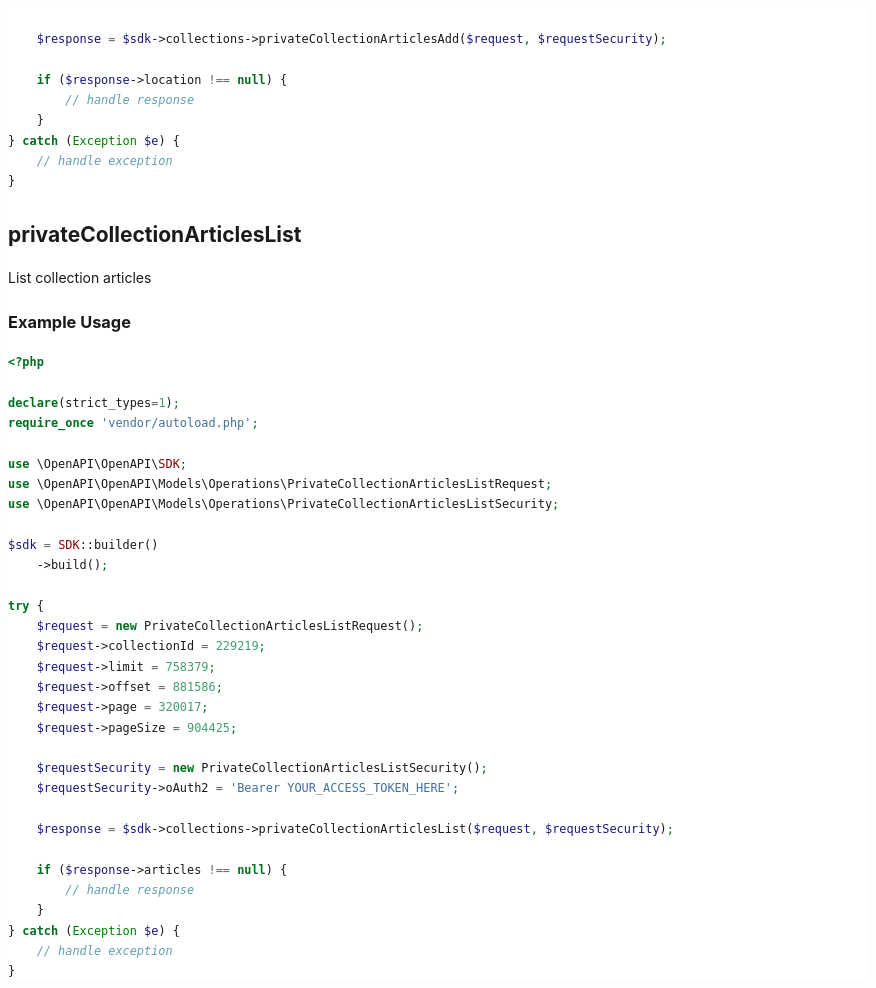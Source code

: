 ```php

    $response = $sdk->collections->privateCollectionArticlesAdd($request, $requestSecurity);

    if ($response->location !== null) {
        // handle response
    }
} catch (Exception $e) {
    // handle exception
}
```

## privateCollectionArticlesList

List collection articles

### Example Usage

```php
<?php

declare(strict_types=1);
require_once 'vendor/autoload.php';

use \OpenAPI\OpenAPI\SDK;
use \OpenAPI\OpenAPI\Models\Operations\PrivateCollectionArticlesListRequest;
use \OpenAPI\OpenAPI\Models\Operations\PrivateCollectionArticlesListSecurity;

$sdk = SDK::builder()
    ->build();

try {
    $request = new PrivateCollectionArticlesListRequest();
    $request->collectionId = 229219;
    $request->limit = 758379;
    $request->offset = 881586;
    $request->page = 320017;
    $request->pageSize = 904425;

    $requestSecurity = new PrivateCollectionArticlesListSecurity();
    $requestSecurity->oAuth2 = 'Bearer YOUR_ACCESS_TOKEN_HERE';

    $response = $sdk->collections->privateCollectionArticlesList($request, $requestSecurity);

    if ($response->articles !== null) {
        // handle response
    }
} catch (Exception $e) {
    // handle exception
}
```
